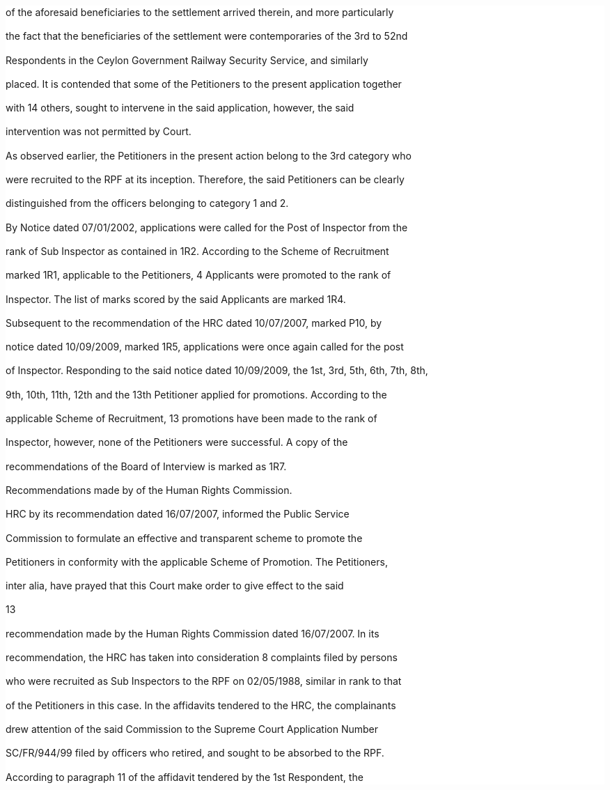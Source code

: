 of the aforesaid beneficiaries to the settlement arrived therein, and more particularly

the fact that the beneficiaries of the settlement were contemporaries of the 3rd to 52nd

Respondents in the Ceylon Government Railway Security Service, and similarly

placed. It is contended that some of the Petitioners to the present application together

with 14 others, sought to intervene in the said application, however, the said

intervention was not permitted by Court.

As observed earlier, the Petitioners in the present action belong to the 3rd category who

were recruited to the RPF at its inception. Therefore, the said Petitioners can be clearly

distinguished from the officers belonging to category 1 and 2.

By Notice dated 07/01/2002, applications were called for the Post of Inspector from the

rank of Sub Inspector as contained in 1R2. According to the Scheme of Recruitment

marked 1R1, applicable to the Petitioners, 4 Applicants were promoted to the rank of

Inspector. The list of marks scored by the said Applicants are marked 1R4.

Subsequent to the recommendation of the HRC dated 10/07/2007, marked P10, by

notice dated 10/09/2009, marked 1R5, applications were once again called for the post

of Inspector. Responding to the said notice dated 10/09/2009, the 1st, 3rd, 5th, 6th, 7th, 8th,

9th, 10th, 11th, 12th and the 13th Petitioner applied for promotions. According to the

applicable Scheme of Recruitment, 13 promotions have been made to the rank of

Inspector, however, none of the Petitioners were successful. A copy of the

recommendations of the Board of Interview is marked as 1R7.

Recommendations made by of the Human Rights Commission.

HRC by its recommendation dated 16/07/2007, informed the Public Service

Commission to formulate an effective and transparent scheme to promote the

Petitioners in conformity with the applicable Scheme of Promotion. The Petitioners,

inter alia, have prayed that this Court make order to give effect to the said

13

recommendation made by the Human Rights Commission dated 16/07/2007. In its

recommendation, the HRC has taken into consideration 8 complaints filed by persons

who were recruited as Sub Inspectors to the RPF on 02/05/1988, similar in rank to that

of the Petitioners in this case. In the affidavits tendered to the HRC, the complainants

drew attention of the said Commission to the Supreme Court Application Number

SC/FR/944/99 filed by officers who retired, and sought to be absorbed to the RPF.

According to paragraph 11 of the affidavit tendered by the 1st Respondent, the
